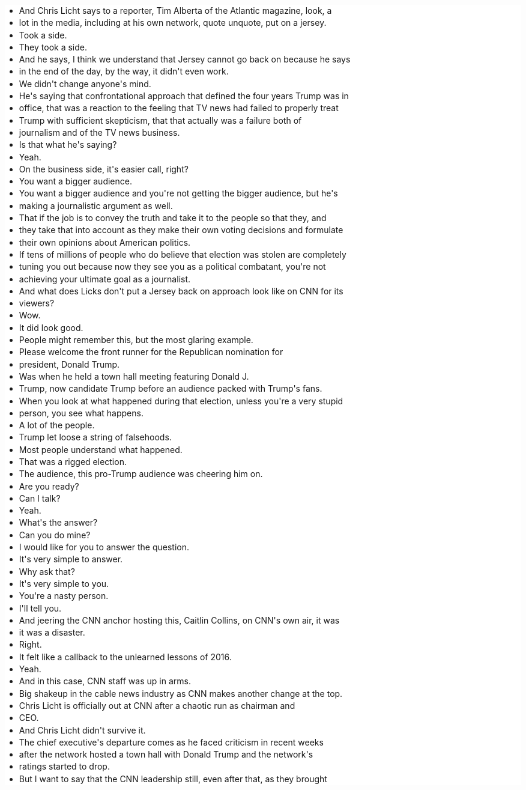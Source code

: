 *  And Chris Licht says to a reporter, Tim Alberta of the Atlantic magazine, look, a
*  lot in the media, including at his own network, quote unquote, put on a jersey.
*  Took a side.
*  They took a side.
*  And he says, I think we understand that Jersey cannot go back on because he says
*  in the end of the day, by the way, it didn't even work.
*  We didn't change anyone's mind.
*  He's saying that confrontational approach that defined the four years Trump was in
*  office, that was a reaction to the feeling that TV news had failed to properly treat
*  Trump with sufficient skepticism, that that actually was a failure both of
*  journalism and of the TV news business.
*  Is that what he's saying?
*  Yeah.
*  On the business side, it's easier call, right?
*  You want a bigger audience.
*  You want a bigger audience and you're not getting the bigger audience, but he's
*  making a journalistic argument as well.
*  That if the job is to convey the truth and take it to the people so that they, and
*  they take that into account as they make their own voting decisions and formulate
*  their own opinions about American politics.
*  If tens of millions of people who do believe that election was stolen are completely
*  tuning you out because now they see you as a political combatant, you're not
*  achieving your ultimate goal as a journalist.
*  And what does Licks don't put a Jersey back on approach look like on CNN for its
*  viewers?
*  Wow.
*  It did look good.
*  People might remember this, but the most glaring example.
*  Please welcome the front runner for the Republican nomination for
*  president, Donald Trump.
*  Was when he held a town hall meeting featuring Donald J.
*  Trump, now candidate Trump before an audience packed with Trump's fans.
*  When you look at what happened during that election, unless you're a very stupid
*  person, you see what happens.
*  A lot of the people.
*  Trump let loose a string of falsehoods.
*  Most people understand what happened.
*  That was a rigged election.
*  The audience, this pro-Trump audience was cheering him on.
*  Are you ready?
*  Can I talk?
*  Yeah.
*  What's the answer?
*  Can you do mine?
*  I would like for you to answer the question.
*  It's very simple to answer.
*  Why ask that?
*  It's very simple to you.
*  You're a nasty person.
*  I'll tell you.
*  And jeering the CNN anchor hosting this, Caitlin Collins, on CNN's own air, it was
*  it was a disaster.
*  Right.
*  It felt like a callback to the unlearned lessons of 2016.
*  Yeah.
*  And in this case, CNN staff was up in arms.
*  Big shakeup in the cable news industry as CNN makes another change at the top.
*  Chris Licht is officially out at CNN after a chaotic run as chairman and
*  CEO.
*  And Chris Licht didn't survive it.
*  The chief executive's departure comes as he faced criticism in recent weeks
*  after the network hosted a town hall with Donald Trump and the network's
*  ratings started to drop.
*  But I want to say that the CNN leadership still, even after that, as they brought